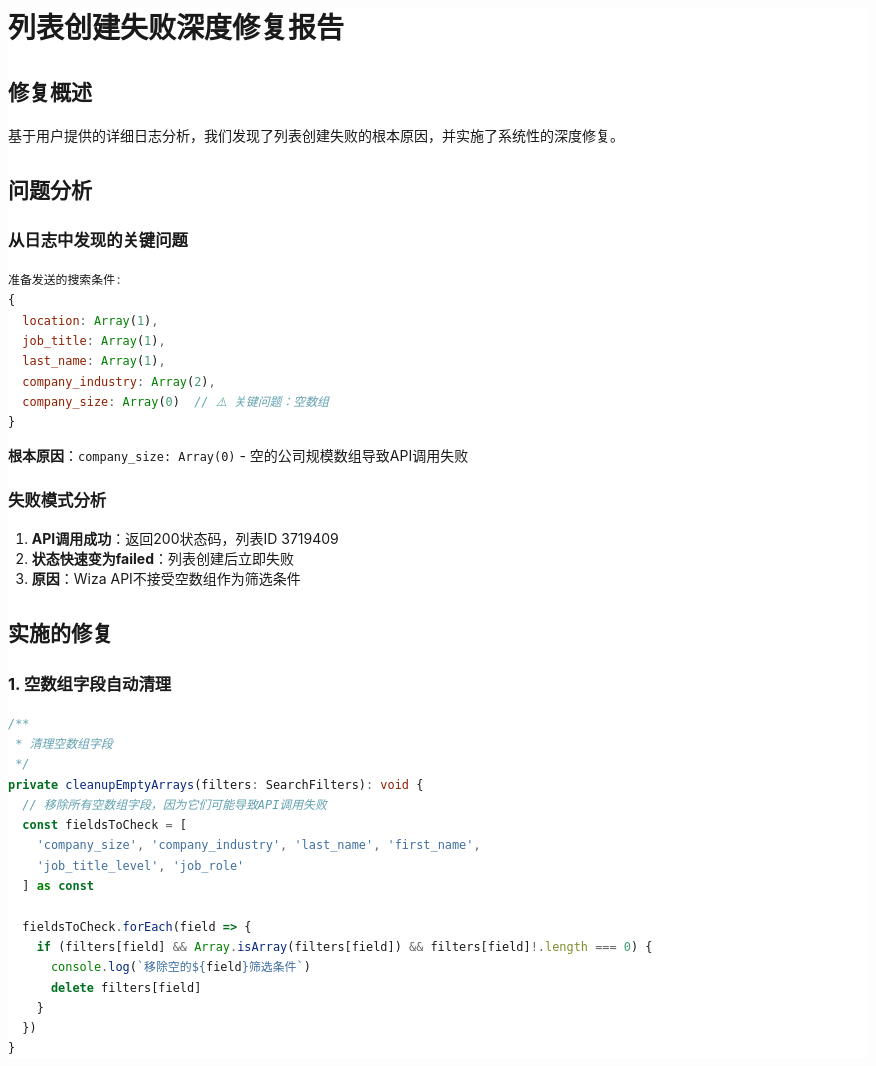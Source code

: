 # 列表创建失败深度修复报告

## 修复概述

基于用户提供的详细日志分析，我们发现了列表创建失败的根本原因，并实施了系统性的深度修复。

## 问题分析

### 从日志中发现的关键问题

```javascript
准备发送的搜索条件: 
{
  location: Array(1), 
  job_title: Array(1), 
  last_name: Array(1), 
  company_industry: Array(2), 
  company_size: Array(0)  // ⚠️ 关键问题：空数组
}
```

**根本原因**：`company_size: Array(0)` - 空的公司规模数组导致API调用失败

### 失败模式分析

1. **API调用成功**：返回200状态码，列表ID 3719409
2. **状态快速变为failed**：列表创建后立即失败
3. **原因**：Wiza API不接受空数组作为筛选条件

## 实施的修复

### 1. 空数组字段自动清理

```typescript
/**
 * 清理空数组字段
 */
private cleanupEmptyArrays(filters: SearchFilters): void {
  // 移除所有空数组字段，因为它们可能导致API调用失败
  const fieldsToCheck = [
    'company_size', 'company_industry', 'last_name', 'first_name',
    'job_title_level', 'job_role'
  ] as const

  fieldsToCheck.forEach(field => {
    if (filters[field] && Array.isArray(filters[field]) && filters[field]!.length === 0) {
      console.log(`移除空的${field}筛选条件`)
      delete filters[field]
    }
  })
}
```
